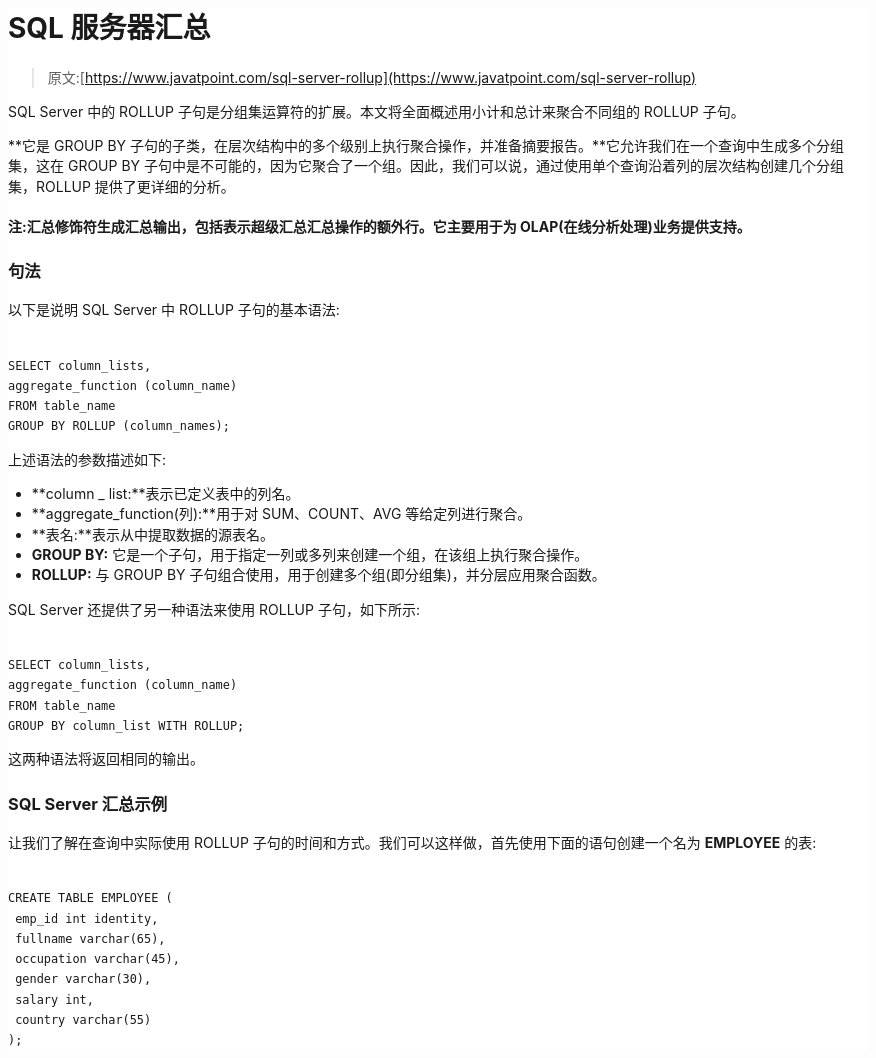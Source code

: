 # SQL 服务器汇总

> 原文:[https://www.javatpoint.com/sql-server-rollup](https://www.javatpoint.com/sql-server-rollup)

SQL Server 中的 ROLLUP 子句是分组集运算符的扩展。本文将全面概述用小计和总计来聚合不同组的 ROLLUP 子句。

**它是 GROUP BY 子句的子类，在层次结构中的多个级别上执行聚合操作，并准备摘要报告。**它允许我们在一个查询中生成多个分组集，这在 GROUP BY 子句中是不可能的，因为它聚合了一个组。因此，我们可以说，通过使用单个查询沿着列的层次结构创建几个分组集，ROLLUP 提供了更详细的分析。

#### 注:汇总修饰符生成汇总输出，包括表示超级汇总汇总操作的额外行。它主要用于为 OLAP(在线分析处理)业务提供支持。

### 句法

以下是说明 SQL Server 中 ROLLUP 子句的基本语法:

```

SELECT column_lists,
aggregate_function (column_name)
FROM table_name
GROUP BY ROLLUP (column_names);

```

上述语法的参数描述如下:

*   **column _ list:**表示已定义表中的列名。
*   **aggregate_function(列):**用于对 SUM、COUNT、AVG 等给定列进行聚合。
*   **表名:**表示从中提取数据的源表名。
*   **GROUP BY:** 它是一个子句，用于指定一列或多列来创建一个组，在该组上执行聚合操作。
*   **ROLLUP:** 与 GROUP BY 子句组合使用，用于创建多个组(即分组集)，并分层应用聚合函数。

SQL Server 还提供了另一种语法来使用 ROLLUP 子句，如下所示:

```

SELECT column_lists,
aggregate_function (column_name)
FROM table_name
GROUP BY column_list WITH ROLLUP;   

```

这两种语法将返回相同的输出。

### SQL Server 汇总示例

让我们了解在查询中实际使用 ROLLUP 子句的时间和方式。我们可以这样做，首先使用下面的语句创建一个名为 **EMPLOYEE** 的表:

```

CREATE TABLE EMPLOYEE (
 emp_id int identity,
 fullname varchar(65),
 occupation varchar(45),
 gender varchar(30),
 salary int,
 country varchar(55)
);

```
